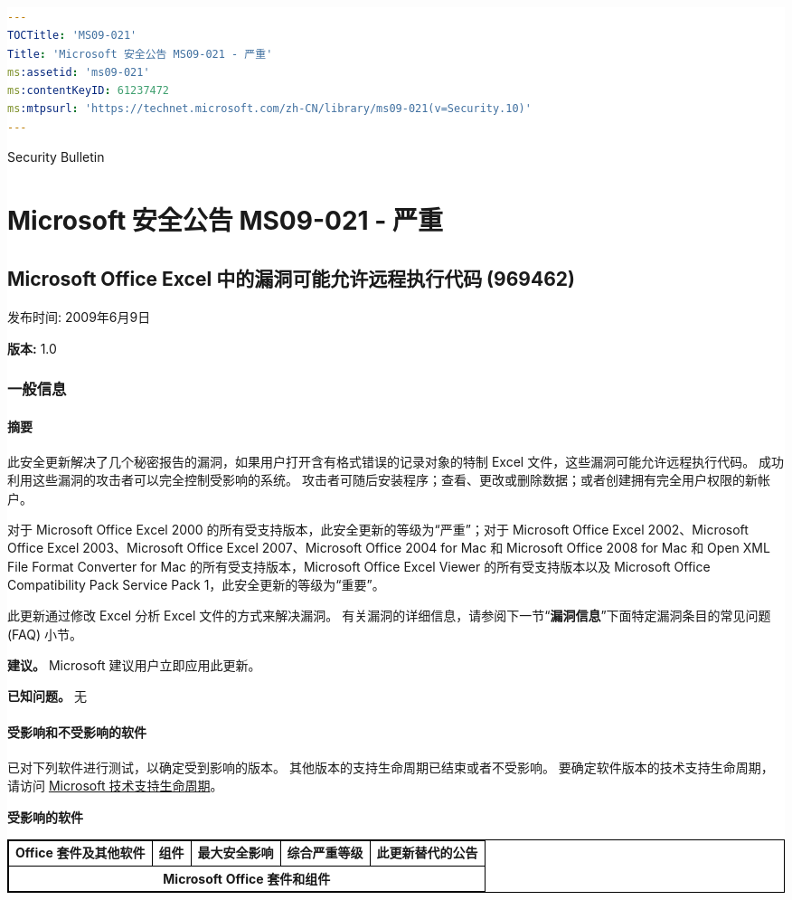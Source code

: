 ```yaml
---
TOCTitle: 'MS09-021'
Title: 'Microsoft 安全公告 MS09-021 - 严重'
ms:assetid: 'ms09-021'
ms:contentKeyID: 61237472
ms:mtpsurl: 'https://technet.microsoft.com/zh-CN/library/ms09-021(v=Security.10)'
---
```


Security Bulletin

Microsoft 安全公告 MS09-021 - 严重
==================================

Microsoft Office Excel 中的漏洞可能允许远程执行代码 (969462)
------------------------------------------------------------

发布时间: 2009年6月9日

**版本:** 1.0

### 一般信息

#### 摘要

此安全更新解决了几个秘密报告的漏洞，如果用户打开含有格式错误的记录对象的特制 Excel 文件，这些漏洞可能允许远程执行代码。 成功利用这些漏洞的攻击者可以完全控制受影响的系统。 攻击者可随后安装程序；查看、更改或删除数据；或者创建拥有完全用户权限的新帐户。

对于 Microsoft Office Excel 2000 的所有受支持版本，此安全更新的等级为“严重”；对于 Microsoft Office Excel 2002、Microsoft Office Excel 2003、Microsoft Office Excel 2007、Microsoft Office 2004 for Mac 和 Microsoft Office 2008 for Mac 和 Open XML File Format Converter for Mac 的所有受支持版本，Microsoft Office Excel Viewer 的所有受支持版本以及 Microsoft Office Compatibility Pack Service Pack 1，此安全更新的等级为“重要”。

此更新通过修改 Excel 分析 Excel 文件的方式来解决漏洞。 有关漏洞的详细信息，请参阅下一节“**漏洞信息**”下面特定漏洞条目的常见问题 (FAQ) 小节。

**建议。** Microsoft 建议用户立即应用此更新。

**已知问题。** 无

#### 受影响和不受影响的软件

已对下列软件进行测试，以确定受到影响的版本。 其他版本的支持生命周期已结束或者不受影响。 要确定软件版本的技术支持生命周期，请访问 [Microsoft 技术支持生命周期](http://go.microsoft.com/fwlink/?linkid=21742)。

**受影响的软件**

<p> </p>
<table style="border:1px solid black;">
<tr class="thead">
<th style="border:1px solid black;">
Office 套件及其他软件
</th>
<th style="border:1px solid black;">
组件
</th>
<th style="border:1px solid black;">
最大安全影响
</th>
<th style="border:1px solid black;">
综合严重等级
</th>
<th style="border:1px solid black;">
此更新替代的公告
</th>
</tr>
<tr>
<th colspan="5" style="border:1px solid black;">
Microsoft Office 套件和组件